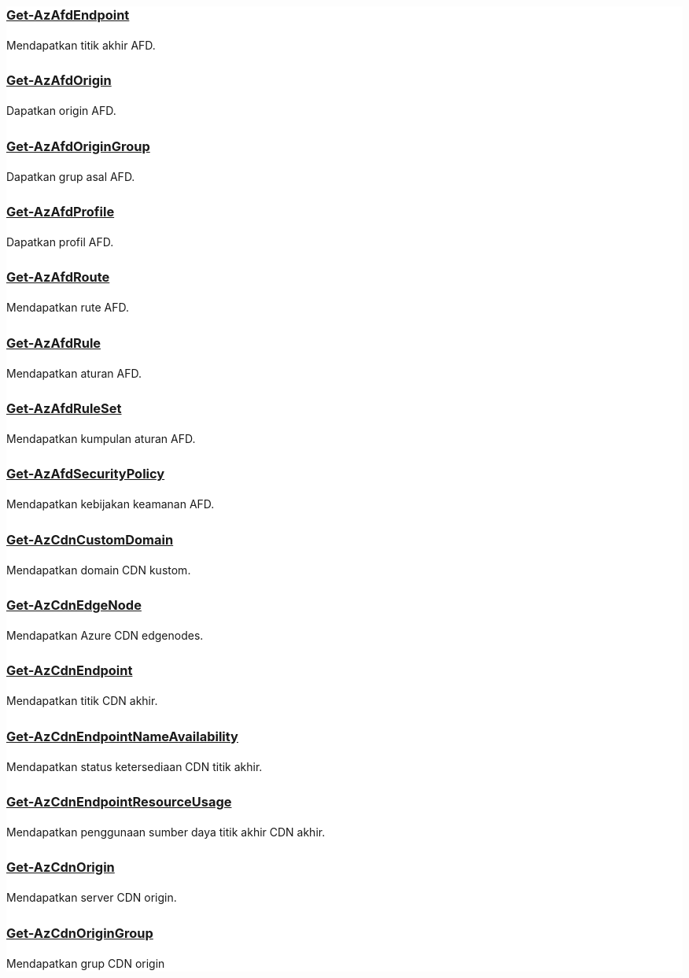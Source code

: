 ### [Get-AzAfdEndpoint](Get-AzAfdEndpoint.md)
Mendapatkan titik akhir AFD.

### [Get-AzAfdOrigin](Get-AzAfdOrigin.md)
Dapatkan origin AFD.

### [Get-AzAfdOriginGroup](Get-AzAfdOriginGroup.md)
Dapatkan grup asal AFD.

### [Get-AzAfdProfile](Get-AzAfdProfile.md)
Dapatkan profil AFD.

### [Get-AzAfdRoute](Get-AzAfdRoute.md)
Mendapatkan rute AFD.

### [Get-AzAfdRule](Get-AzAfdRule.md)
Mendapatkan aturan AFD.

### [Get-AzAfdRuleSet](Get-AzAfdRuleSet.md)
Mendapatkan kumpulan aturan AFD.

### [Get-AzAfdSecurityPolicy](Get-AzAfdSecurityPolicy.md)
Mendapatkan kebijakan keamanan AFD.

### [Get-AzCdnCustomDomain](Get-AzCdnCustomDomain.md)
Mendapatkan domain CDN kustom.

### [Get-AzCdnEdgeNode](Get-AzCdnEdgeNode.md)
Mendapatkan Azure CDN edgenodes.

### [Get-AzCdnEndpoint](Get-AzCdnEndpoint.md)
Mendapatkan titik CDN akhir.

### [Get-AzCdnEndpointNameAvailability](Get-AzCdnEndpointNameAvailability.md)
Mendapatkan status ketersediaan CDN titik akhir.

### [Get-AzCdnEndpointResourceUsage](Get-AzCdnEndpointResourceUsage.md)
Mendapatkan penggunaan sumber daya titik akhir CDN akhir.

### [Get-AzCdnOrigin](Get-AzCdnOrigin.md)
Mendapatkan server CDN origin.

### [Get-AzCdnOriginGroup](Get-AzCdnOriginGroup.md)
Mendapatkan grup CDN origin
